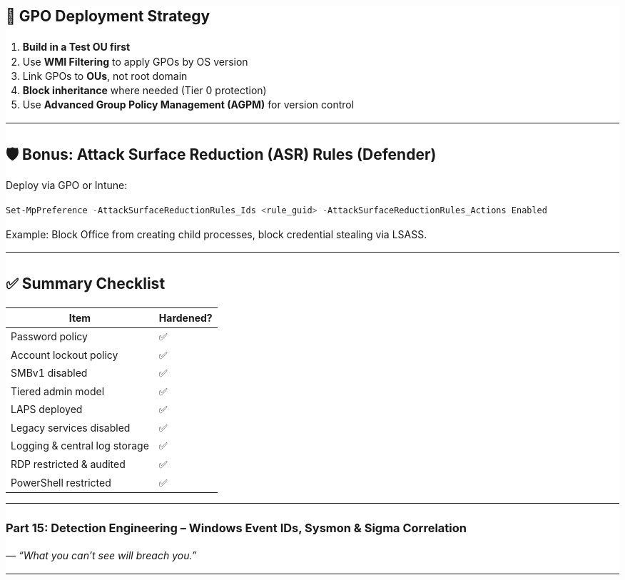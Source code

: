 
## 📌 GPO Deployment Strategy

1. **Build in a Test OU first**
2. Use **WMI Filtering** to apply GPOs by OS version
3. Link GPOs to **OUs**, not root domain
4. **Block inheritance** where needed (Tier 0 protection)
5. Use **Advanced Group Policy Management (AGPM)** for version control

---

## 🛡️ Bonus: Attack Surface Reduction (ASR) Rules (Defender)

Deploy via GPO or Intune:

```powershell
Set-MpPreference -AttackSurfaceReductionRules_Ids <rule_guid> -AttackSurfaceReductionRules_Actions Enabled

```

Example: Block Office from creating child processes, block credential stealing via LSASS.

---

## ✅ Summary Checklist

| Item | Hardened? |
| --- | --- |
| Password policy | ✅ |
| Account lockout policy | ✅ |
| SMBv1 disabled | ✅ |
| Tiered admin model | ✅ |
| LAPS deployed | ✅ |
| Legacy services disabled | ✅ |
| Logging & central log storage | ✅ |
| RDP restricted & audited | ✅ |
| PowerShell restricted | ✅ |

---

### **Part 15: Detection Engineering – Windows Event IDs, Sysmon & Sigma Correlation**

*— “What you can’t see will breach you.”*

---